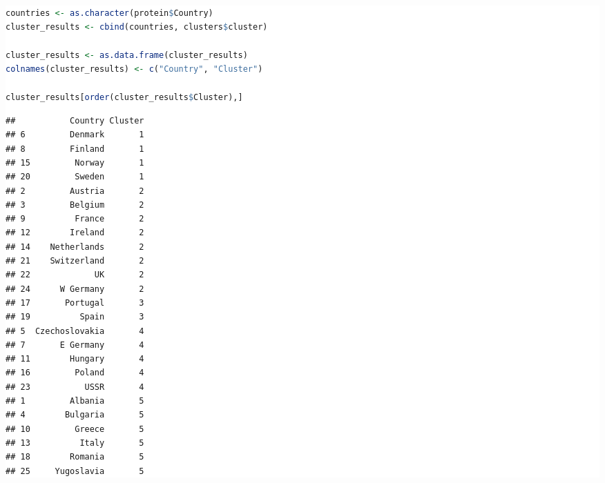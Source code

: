 ``` r
countries <- as.character(protein$Country)
cluster_results <- cbind(countries, clusters$cluster)

cluster_results <- as.data.frame(cluster_results)
colnames(cluster_results) <- c("Country", "Cluster")

cluster_results[order(cluster_results$Cluster),]
```

    ##           Country Cluster
    ## 6         Denmark       1
    ## 8         Finland       1
    ## 15         Norway       1
    ## 20         Sweden       1
    ## 2         Austria       2
    ## 3         Belgium       2
    ## 9          France       2
    ## 12        Ireland       2
    ## 14    Netherlands       2
    ## 21    Switzerland       2
    ## 22             UK       2
    ## 24      W Germany       2
    ## 17       Portugal       3
    ## 19          Spain       3
    ## 5  Czechoslovakia       4
    ## 7       E Germany       4
    ## 11        Hungary       4
    ## 16         Poland       4
    ## 23           USSR       4
    ## 1         Albania       5
    ## 4        Bulgaria       5
    ## 10         Greece       5
    ## 13          Italy       5
    ## 18        Romania       5
    ## 25     Yugoslavia       5